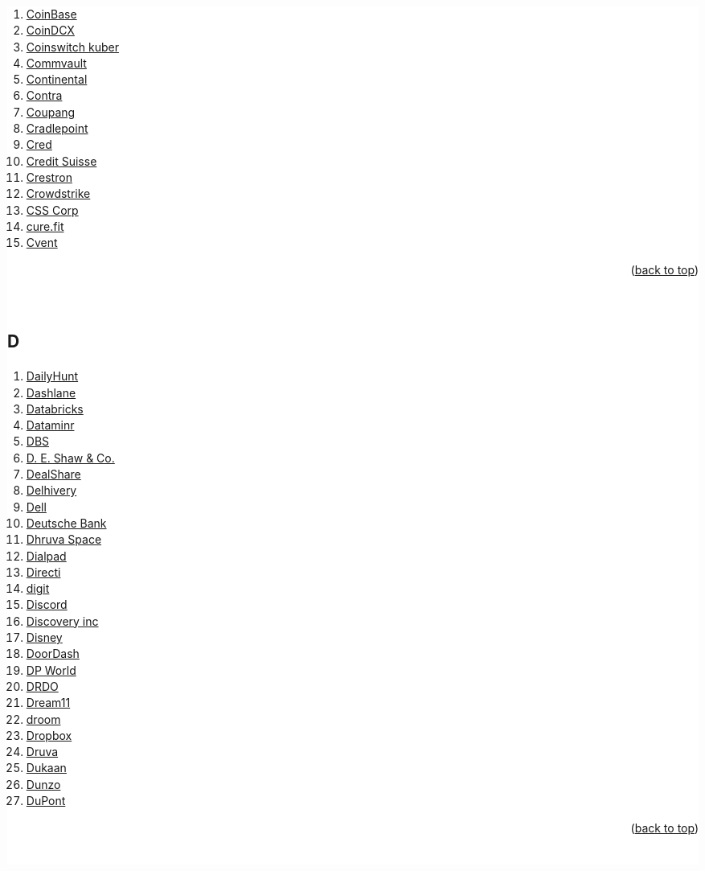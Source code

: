 1.  [CoinBase](https://www.coinbase.com/careers)
1.  [CoinDCX](https://careers.coindcx.com/)
1.  [Coinswitch kuber](https://recruiterflow.com/coinswitch/jobs)
1.  [Commvault](https://careers.commvault.com/)
1.  [Continental](https://www.continental.com/en/career/)
1.  [Contra](https://contra.com/careers)
1.  [Coupang](https://rocketyourcareer.usa.coupang.com/)
1.  [Cradlepoint](https://cradlepoint.com/about-us/careers/job-listings/)
1.  [Cred](https://careers.cred.club/)
1.  [Credit Suisse](https://www.credit-suisse.com/careers/en/apply.html)
1.  [Crestron](https://www.crestron.com/About/careers-jobs-employment-opportunities)
1.  [Crowdstrike](https://www.crowdstrike.com/careers/)
1.  [CSS Corp](https://www.csscorp.com/company/careers/)
1.  [cure.fit](https://www.cult.fit/careers)
1.  [Cvent](https://www.cvent.com/en/careers)

<p align="right">(<a href="#top">back to top</a>)</p>

<br>

<h2 id="D">D</h2>

1.  [DailyHunt](https://careers.dailyhunt.com/#!/)
1.  [Dashlane](https://www.dashlane.com/about/careers)
1.  [Databricks](https://databricks.com/company/careers/open-positions)
1.  [Dataminr](https://www.dataminr.com/careers)
1.  [DBS](https://www.dbs.com/careers/default.page)
1.  [D. E. Shaw & Co.](https://www.deshawindia.com/careers/career-development)
1.  [DealShare](https://www.dealshare.in/careers#home)
1.  [Delhivery](https://www.delhivery.com/careers/)
1.  [Dell](https://jobs.dell.com/)
1.  [Deutsche Bank](https://careers.db.com/)
1.  [Dhruva Space](https://angel.co/company/dhruvaspace)
1.  [Dialpad](https://www.dialpad.com/careers/)
1.  [Directi](https://careers.directi.com/)
1.  [digit](https://digit.co/careers)
1.  [Discord](https://discord.com/jobs)
1.  [Discovery inc](https://jobs.discovery.com/careers-home/)
1.  [Disney](https://jobs.disneycareers.com/location/india-jobs/391-28648/1269750/2)
1.  [DoorDash](https://careers.doordash.com/)
1.  [DP World](https://ehpv.fa.em2.oraclecloud.com/hcmUI/CandidateExperience/en/sites/CX_1/requisitions)
1.  [DRDO](https://www.drdo.gov.in/careers)
1.  [Dream11](https://www.dreamsports.group/careers)
1.  [droom](https://droom.in/career)
1.  [Dropbox](https://www.dropbox.com/jobs)
1.  [Druva](https://www.druva.com/about/careers/)
1.  [Dukaan](https://angel.co/company/dukaan-app/jobs)
1.  [Dunzo](https://www.dunzo.com/careers#jobs)
1.  [DuPont](https://careers.dupont.com/us/en)

<p align="right">(<a href="#top">back to top</a>)</p>

<br>
